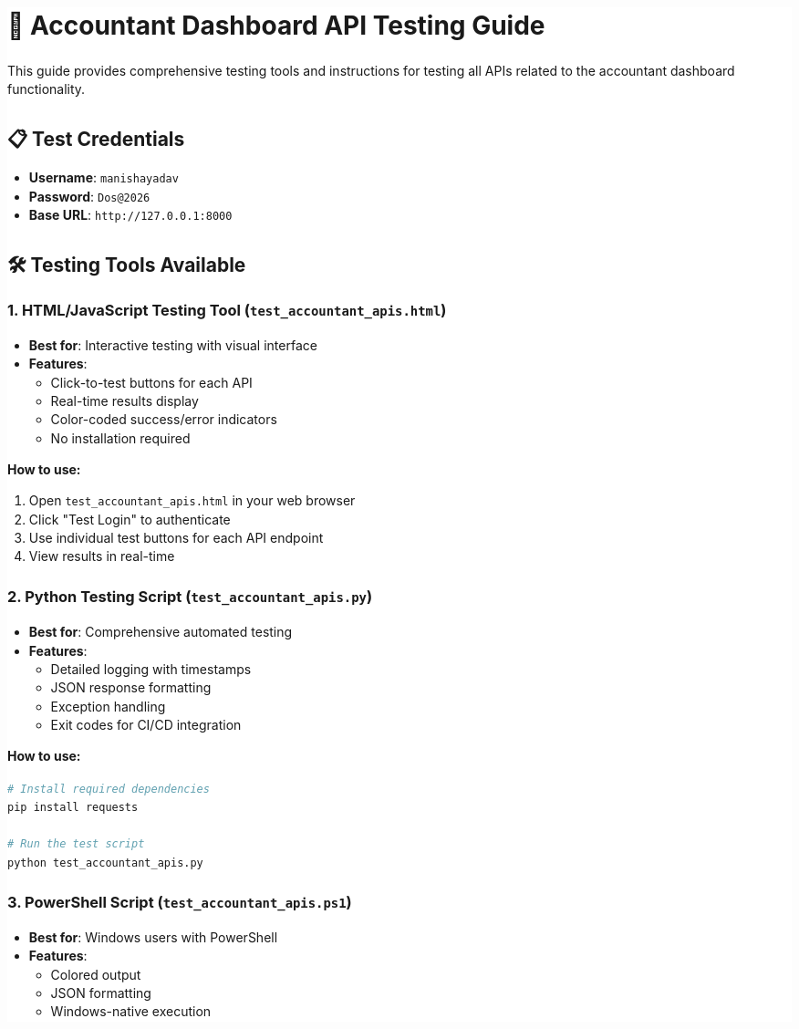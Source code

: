 # 🔐 Accountant Dashboard API Testing Guide

This guide provides comprehensive testing tools and instructions for testing all APIs related to the accountant dashboard functionality.

## 📋 Test Credentials
- **Username**: `manishayadav`
- **Password**: `Dos@2026`
- **Base URL**: `http://127.0.0.1:8000`

## 🛠️ Testing Tools Available

### 1. **HTML/JavaScript Testing Tool** (`test_accountant_apis.html`)
- **Best for**: Interactive testing with visual interface
- **Features**: 
  - Click-to-test buttons for each API
  - Real-time results display
  - Color-coded success/error indicators
  - No installation required

**How to use:**
1. Open `test_accountant_apis.html` in your web browser
2. Click "Test Login" to authenticate
3. Use individual test buttons for each API endpoint
4. View results in real-time

### 2. **Python Testing Script** (`test_accountant_apis.py`)
- **Best for**: Comprehensive automated testing
- **Features**:
  - Detailed logging with timestamps
  - JSON response formatting
  - Exception handling
  - Exit codes for CI/CD integration

**How to use:**
```bash
# Install required dependencies
pip install requests

# Run the test script
python test_accountant_apis.py
```

### 3. **PowerShell Script** (`test_accountant_apis.ps1`)
- **Best for**: Windows users with PowerShell
- **Features**:
  - Colored output
  - JSON formatting
  - Windows-native execution
